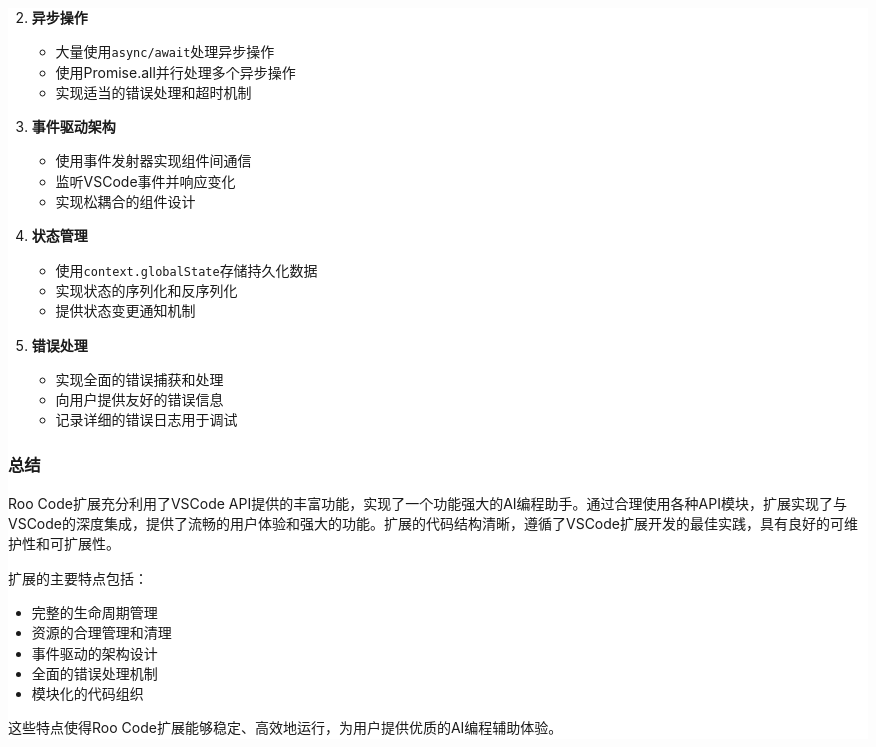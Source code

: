 2. **异步操作**
   - 大量使用`async/await`处理异步操作
   - 使用Promise.all并行处理多个异步操作
   - 实现适当的错误处理和超时机制

3. **事件驱动架构**
   - 使用事件发射器实现组件间通信
   - 监听VSCode事件并响应变化
   - 实现松耦合的组件设计

4. **状态管理**
   - 使用`context.globalState`存储持久化数据
   - 实现状态的序列化和反序列化
   - 提供状态变更通知机制

5. **错误处理**
   - 实现全面的错误捕获和处理
   - 向用户提供友好的错误信息
   - 记录详细的错误日志用于调试

### 总结

Roo Code扩展充分利用了VSCode API提供的丰富功能，实现了一个功能强大的AI编程助手。通过合理使用各种API模块，扩展实现了与VSCode的深度集成，提供了流畅的用户体验和强大的功能。扩展的代码结构清晰，遵循了VSCode扩展开发的最佳实践，具有良好的可维护性和可扩展性。

扩展的主要特点包括：
- 完整的生命周期管理
- 资源的合理管理和清理
- 事件驱动的架构设计
- 全面的错误处理机制
- 模块化的代码组织

这些特点使得Roo Code扩展能够稳定、高效地运行，为用户提供优质的AI编程辅助体验。